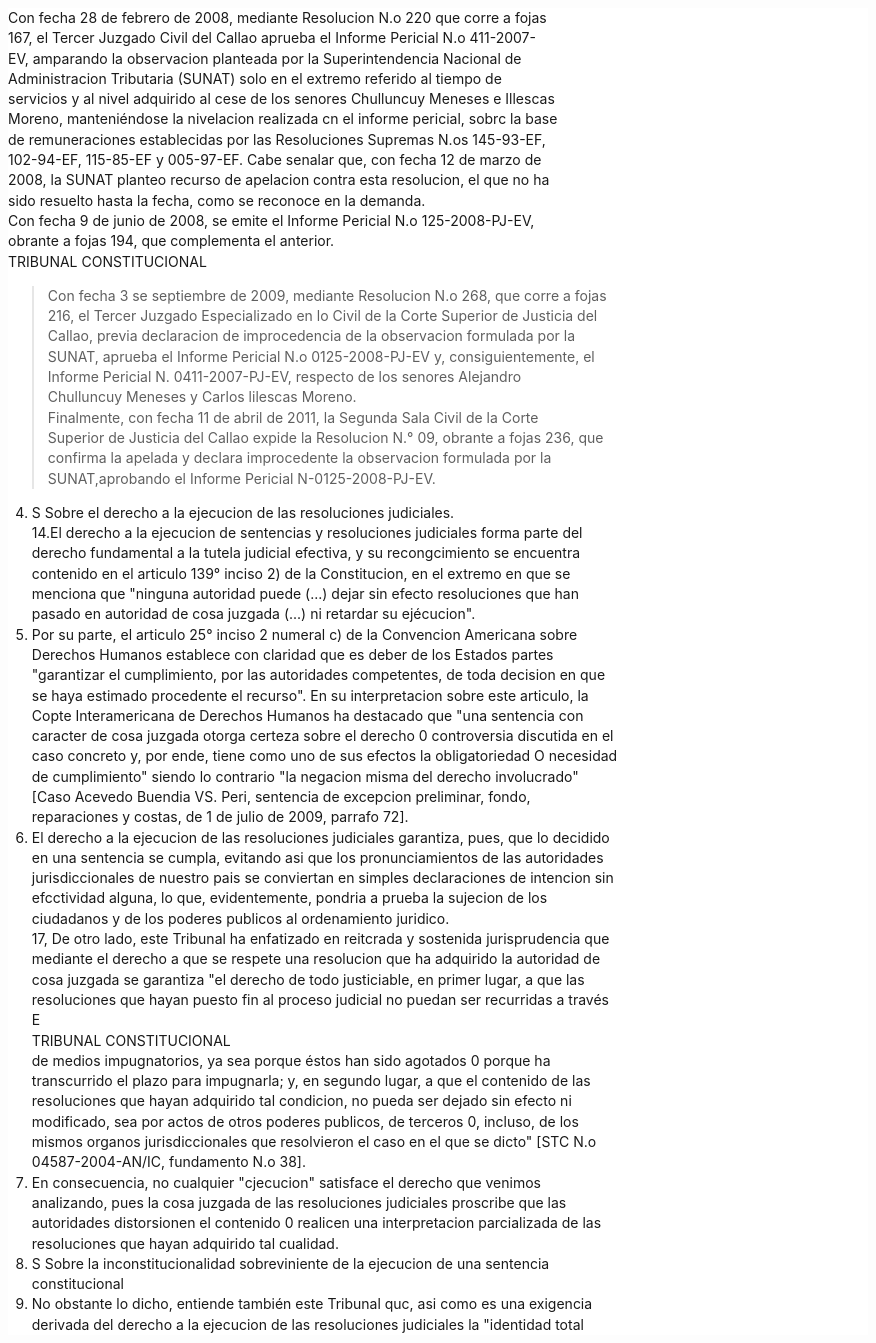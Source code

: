 Con fecha 28 de febrero de 2008, mediante Resolucion N.o 220 que corre a fojas  
167, el Tercer Juzgado Civil del Callao aprueba el Informe Pericial N.o 411-2007-  
EV, amparando la observacion planteada por la Superintendencia Nacional de  
Administracion Tributaria (SUNAT) solo en el extremo referido al tiempo de  
servicios y al nivel adquirido al cese de los senores Chulluncuy Meneses e Illescas  
Moreno, manteniéndose la nivelacion realizada cn el informe pericial, sobrc la base  
de remuneraciones establecidas por las Resoluciones Supremas N.os 145-93-EF,  
102-94-EF, 115-85-EF y 005-97-EF. Cabe senalar que, con fecha 12 de marzo de  
2008, la SUNAT planteo recurso de apelacion contra esta resolucion, el que no ha  
sido resuelto hasta la fecha, como se reconoce en la demanda.  
Con fecha 9 de junio de 2008, se emite el Informe Pericial N.o 125-2008-PJ-EV,  
obrante a fojas 194, que complementa el anterior.  
TRIBUNAL CONSTITUCIONAL  
> Con fecha 3 se septiembre de 2009, mediante Resolucion N.o 268, que corre a fojas  
216, el Tercer Juzgado Especializado en lo Civil de la Corte Superior de Justicia del  
Callao, previa declaracion de improcedencia de la observacion formulada por la  
SUNAT, aprueba el Informe Pericial N.o 0125-2008-PJ-EV y, consiguientemente, el  
Informe Pericial N. 0411-2007-PJ-EV, respecto de los senores Alejandro  
Chulluncuy Meneses y Carlos lilescas Moreno.  
Finalmente, con fecha 11 de abril de 2011, la Segunda Sala Civil de la Corte  
Superior de Justicia del Callao expide la Resolucion N.° 09, obrante a fojas 236, que  
confirma la apelada y declara improcedente la observacion formulada por la  
SUNAT,aprobando el Informe Pericial N-0125-2008-PJ-EV.  
4. S Sobre el derecho a la ejecucion de las resoluciones judiciales.  
14.El derecho a la ejecucion de sentencias y resoluciones judiciales forma parte del  
derecho fundamental a la tutela judicial efectiva, y su recongcimiento se encuentra  
contenido en el articulo 139° inciso 2) de la Constitucion, en el extremo en que se  
menciona que "ninguna autoridad puede (...) dejar sin efecto resoluciones que han  
pasado en autoridad de cosa juzgada (...) ni retardar su ejécucion".  
15. Por su parte, el articulo 25° inciso 2 numeral c) de la Convencion Americana sobre  
Derechos Humanos establece con claridad que es deber de los Estados partes  
"garantizar el cumplimiento, por las autoridades competentes, de toda decision en que  
se haya estimado procedente el recurso". En su interpretacion sobre este articulo, la  
Copte Interamericana de Derechos Humanos ha destacado que "una sentencia con  
caracter de cosa juzgada otorga certeza sobre el derecho 0 controversia discutida en el  
caso concreto y, por ende, tiene como uno de sus efectos la obligatoriedad O necesidad  
de cumplimiento" siendo lo contrario "la negacion misma del derecho involucrado"  
[Caso Acevedo Buendia VS. Peri, sentencia de excepcion preliminar, fondo,  
reparaciones y costas, de 1 de julio de 2009, parrafo 72].  
16. El derecho a la ejecucion de las resoluciones judiciales garantiza, pues, que lo decidido  
en una sentencia se cumpla, evitando asi que los pronunciamientos de las autoridades  
jurisdiccionales de nuestro pais se conviertan en simples declaraciones de intencion sin  
efcctividad alguna, lo que, evidentemente, pondria a prueba la sujecion de los  
ciudadanos y de los poderes publicos al ordenamiento juridico.  
17, De otro lado, este Tribunal ha enfatizado en reitcrada y sostenida jurisprudencia que  
mediante el derecho a que se respete una resolucion que ha adquirido la autoridad de  
cosa juzgada se garantiza "el derecho de todo justiciable, en primer lugar, a que las  
resoluciones que hayan puesto fin al proceso judicial no puedan ser recurridas a través  
E  
TRIBUNAL CONSTITUCIONAL  
de medios impugnatorios, ya sea porque éstos han sido agotados 0 porque ha  
transcurrido el plazo para impugnarla; y, en segundo lugar, a que el contenido de las  
resoluciones que hayan adquirido tal condicion, no pueda ser dejado sin efecto ni  
modificado, sea por actos de otros poderes publicos, de terceros 0, incluso, de los  
mismos organos jurisdiccionales que resolvieron el caso en el que se dicto" [STC N.o  
04587-2004-AN/IC, fundamento N.o 38].  
18. En consecuencia, no cualquier "cjecucion" satisface el derecho que venimos  
analizando, pues la cosa juzgada de las resoluciones judiciales proscribe que las  
autoridades distorsionen el contenido 0 realicen una interpretacion parcializada de las  
resoluciones que hayan adquirido tal cualidad.  
5. S Sobre la inconstitucionalidad sobreviniente de la ejecucion de una sentencia  
constitucional  
19. No obstante lo dicho, entiende también este Tribunal quc, asi como es una exigencia  
derivada del derecho a la ejecucion de las resoluciones judiciales la "identidad total  